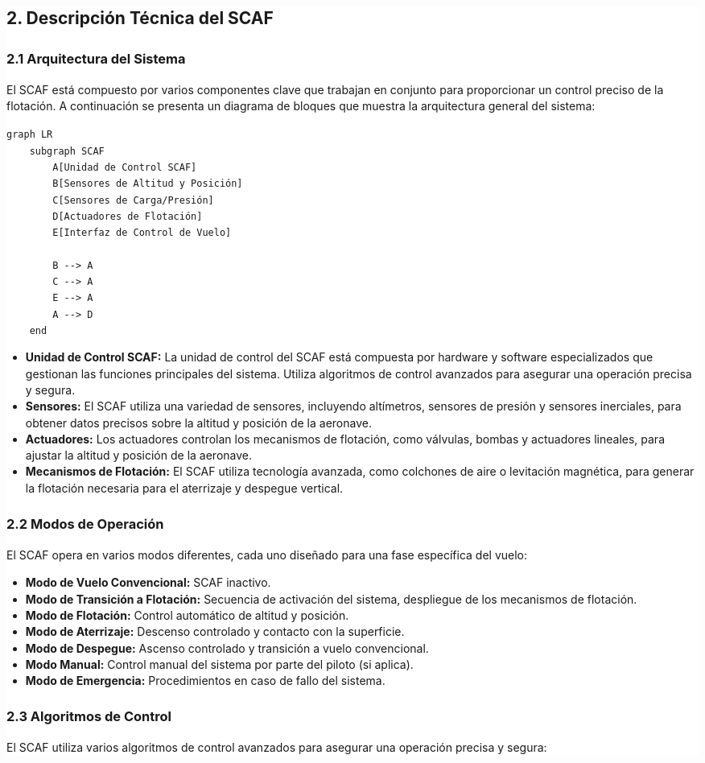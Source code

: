 
## 2. Descripción Técnica del SCAF

### 2.1 Arquitectura del Sistema

El SCAF está compuesto por varios componentes clave que trabajan en conjunto para proporcionar un control preciso de la flotación. A continuación se presenta un diagrama de bloques que muestra la arquitectura general del sistema:

```mermaid
graph LR
    subgraph SCAF
        A[Unidad de Control SCAF]
        B[Sensores de Altitud y Posición]
        C[Sensores de Carga/Presión]
        D[Actuadores de Flotación]
        E[Interfaz de Control de Vuelo]

        B --> A
        C --> A
        E --> A  
        A --> D
    end
```

- **Unidad de Control SCAF:** La unidad de control del SCAF está compuesta por hardware y software especializados que gestionan las funciones principales del sistema. Utiliza algoritmos de control avanzados para asegurar una operación precisa y segura.
- **Sensores:** El SCAF utiliza una variedad de sensores, incluyendo altímetros, sensores de presión y sensores inerciales, para obtener datos precisos sobre la altitud y posición de la aeronave.
- **Actuadores:** Los actuadores controlan los mecanismos de flotación, como válvulas, bombas y actuadores lineales, para ajustar la altitud y posición de la aeronave.
- **Mecanismos de Flotación:** El SCAF utiliza tecnología avanzada, como colchones de aire o levitación magnética, para generar la flotación necesaria para el aterrizaje y despegue vertical.

### 2.2 Modos de Operación

El SCAF opera en varios modos diferentes, cada uno diseñado para una fase específica del vuelo:

- **Modo de Vuelo Convencional:** SCAF inactivo.
- **Modo de Transición a Flotación:** Secuencia de activación del sistema, despliegue de los mecanismos de flotación.
- **Modo de Flotación:** Control automático de altitud y posición.
- **Modo de Aterrizaje:** Descenso controlado y contacto con la superficie.
- **Modo de Despegue:** Ascenso controlado y transición a vuelo convencional.
- **Modo Manual:** Control manual del sistema por parte del piloto (si aplica).
- **Modo de Emergencia:** Procedimientos en caso de fallo del sistema.

### 2.3 Algoritmos de Control

El SCAF utiliza varios algoritmos de control avanzados para asegurar una operación precisa y segura:
